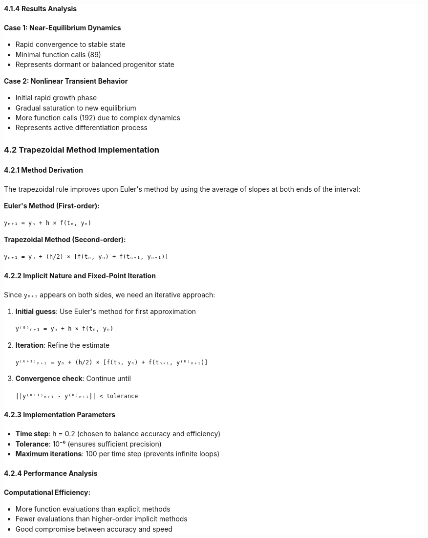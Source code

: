 #### 4.1.4 Results Analysis

**Case 1: Near-Equilibrium Dynamics**
- Rapid convergence to stable state
- Minimal function calls (89)
- Represents dormant or balanced progenitor state

**Case 2: Nonlinear Transient Behavior**
- Initial rapid growth phase
- Gradual saturation to new equilibrium
- More function calls (192) due to complex dynamics
- Represents active differentiation process

### 4.2 Trapezoidal Method Implementation

#### 4.2.1 Method Derivation

The trapezoidal rule improves upon Euler's method by using the average of slopes at both ends of the interval:

**Euler's Method (First-order):**
```
yₙ₊₁ = yₙ + h × f(tₙ, yₙ)
```

**Trapezoidal Method (Second-order):**
```
yₙ₊₁ = yₙ + (h/2) × [f(tₙ, yₙ) + f(tₙ₊₁, yₙ₊₁)]
```

#### 4.2.2 Implicit Nature and Fixed-Point Iteration

Since `yₙ₊₁` appears on both sides, we need an iterative approach:

1. **Initial guess**: Use Euler's method for first approximation
   ```
   y⁽⁰⁾ₙ₊₁ = yₙ + h × f(tₙ, yₙ)
   ```

2. **Iteration**: Refine the estimate
   ```
   y⁽ᵏ⁺¹⁾ₙ₊₁ = yₙ + (h/2) × [f(tₙ, yₙ) + f(tₙ₊₁, y⁽ᵏ⁾ₙ₊₁)]
   ```

3. **Convergence check**: Continue until
   ```
   ||y⁽ᵏ⁺¹⁾ₙ₊₁ - y⁽ᵏ⁾ₙ₊₁|| < tolerance
   ```

#### 4.2.3 Implementation Parameters

- **Time step**: h = 0.2 (chosen to balance accuracy and efficiency)
- **Tolerance**: 10⁻⁶ (ensures sufficient precision)
- **Maximum iterations**: 100 per time step (prevents infinite loops)

#### 4.2.4 Performance Analysis

**Computational Efficiency:**
- More function evaluations than explicit methods
- Fewer evaluations than higher-order implicit methods
- Good compromise between accuracy and speed
